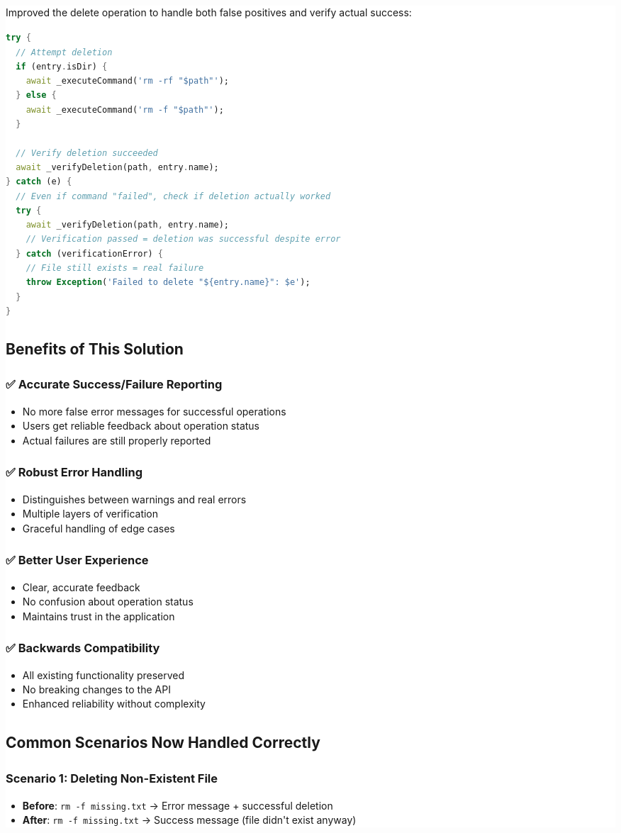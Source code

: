 Improved the delete operation to handle both false positives and verify actual success:

```dart
try {
  // Attempt deletion
  if (entry.isDir) {
    await _executeCommand('rm -rf "$path"');
  } else {
    await _executeCommand('rm -f "$path"');
  }
  
  // Verify deletion succeeded
  await _verifyDeletion(path, entry.name);
} catch (e) {
  // Even if command "failed", check if deletion actually worked
  try {
    await _verifyDeletion(path, entry.name);
    // Verification passed = deletion was successful despite error
  } catch (verificationError) {
    // File still exists = real failure
    throw Exception('Failed to delete "${entry.name}": $e');
  }
}
```

## Benefits of This Solution

### ✅ **Accurate Success/Failure Reporting**
- No more false error messages for successful operations
- Users get reliable feedback about operation status
- Actual failures are still properly reported

### ✅ **Robust Error Handling**
- Distinguishes between warnings and real errors
- Multiple layers of verification
- Graceful handling of edge cases

### ✅ **Better User Experience**
- Clear, accurate feedback
- No confusion about operation status
- Maintains trust in the application

### ✅ **Backwards Compatibility**
- All existing functionality preserved
- No breaking changes to the API
- Enhanced reliability without complexity

## Common Scenarios Now Handled Correctly

### Scenario 1: Deleting Non-Existent File
- **Before**: `rm -f missing.txt` → Error message + successful deletion
- **After**: `rm -f missing.txt` → Success message (file didn't exist anyway)
